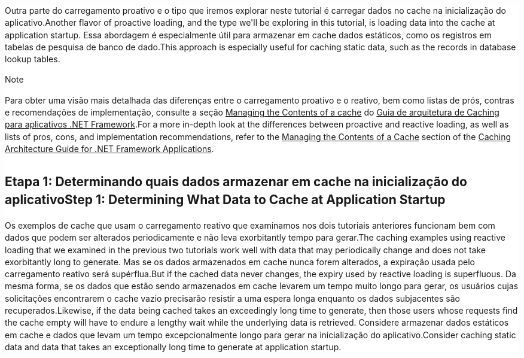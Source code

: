 <span data-ttu-id="13bbc-127">Outra parte do carregamento proativo e o tipo que iremos explorar neste tutorial é carregar dados no cache na inicialização do aplicativo.</span><span class="sxs-lookup"><span data-stu-id="13bbc-127">Another flavor of proactive loading, and the type we'll be exploring in this tutorial, is loading data into the cache at application startup.</span></span> <span data-ttu-id="13bbc-128">Essa abordagem é especialmente útil para armazenar em cache dados estáticos, como os registros em tabelas de pesquisa de banco de dado.</span><span class="sxs-lookup"><span data-stu-id="13bbc-128">This approach is especially useful for caching static data, such as the records in database lookup tables.</span></span>

> [!NOTE]
> <span data-ttu-id="13bbc-129">Para obter uma visão mais detalhada das diferenças entre o carregamento proativo e o reativo, bem como listas de prós, contras e recomendações de implementação, consulte a seção [Managing the Contents of a cache](https://msdn.microsoft.com/library/ms978503.aspx) do [Guia de arquitetura de Caching para aplicativos .NET Framework](https://msdn.microsoft.com/library/ms978498.aspx).</span><span class="sxs-lookup"><span data-stu-id="13bbc-129">For a more in-depth look at the differences between proactive and reactive loading, as well as lists of pros, cons, and implementation recommendations, refer to the [Managing the Contents of a Cache](https://msdn.microsoft.com/library/ms978503.aspx) section of the [Caching Architecture Guide for .NET Framework Applications](https://msdn.microsoft.com/library/ms978498.aspx).</span></span>

## <a name="step-1-determining-what-data-to-cache-at-application-startup"></a><span data-ttu-id="13bbc-130">Etapa 1: Determinando quais dados armazenar em cache na inicialização do aplicativo</span><span class="sxs-lookup"><span data-stu-id="13bbc-130">Step 1: Determining What Data to Cache at Application Startup</span></span>

<span data-ttu-id="13bbc-131">Os exemplos de cache que usam o carregamento reativo que examinamos nos dois tutoriais anteriores funcionam bem com dados que podem ser alterados periodicamente e não leva exorbitantly tempo para gerar.</span><span class="sxs-lookup"><span data-stu-id="13bbc-131">The caching examples using reactive loading that we examined in the previous two tutorials work well with data that may periodically change and does not take exorbitantly long to generate.</span></span> <span data-ttu-id="13bbc-132">Mas se os dados armazenados em cache nunca forem alterados, a expiração usada pelo carregamento reativo será supérflua.</span><span class="sxs-lookup"><span data-stu-id="13bbc-132">But if the cached data never changes, the expiry used by reactive loading is superfluous.</span></span> <span data-ttu-id="13bbc-133">Da mesma forma, se os dados que estão sendo armazenados em cache levarem um tempo muito longo para gerar, os usuários cujas solicitações encontrarem o cache vazio precisarão resistir a uma espera longa enquanto os dados subjacentes são recuperados.</span><span class="sxs-lookup"><span data-stu-id="13bbc-133">Likewise, if the data being cached takes an exceedingly long time to generate, then those users whose requests find the cache empty will have to endure a lengthy wait while the underlying data is retrieved.</span></span> <span data-ttu-id="13bbc-134">Considere armazenar dados estáticos em cache e dados que levam um tempo excepcionalmente longo para gerar na inicialização do aplicativo.</span><span class="sxs-lookup"><span data-stu-id="13bbc-134">Consider caching static data and data that takes an exceptionally long time to generate at application startup.</span></span>

